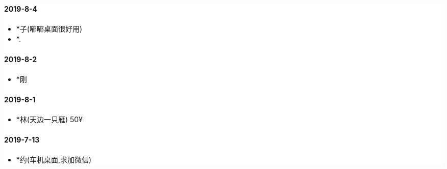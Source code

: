 #### 2019-8-4

- \*子(嘟嘟桌面很好用)
- \*.

#### 2019-8-2

- \*刚

#### 2019-8-1

- \*林(天边一只雁) 50¥

#### 2019-7-13

- \*约(车机桌面,求加微信)
